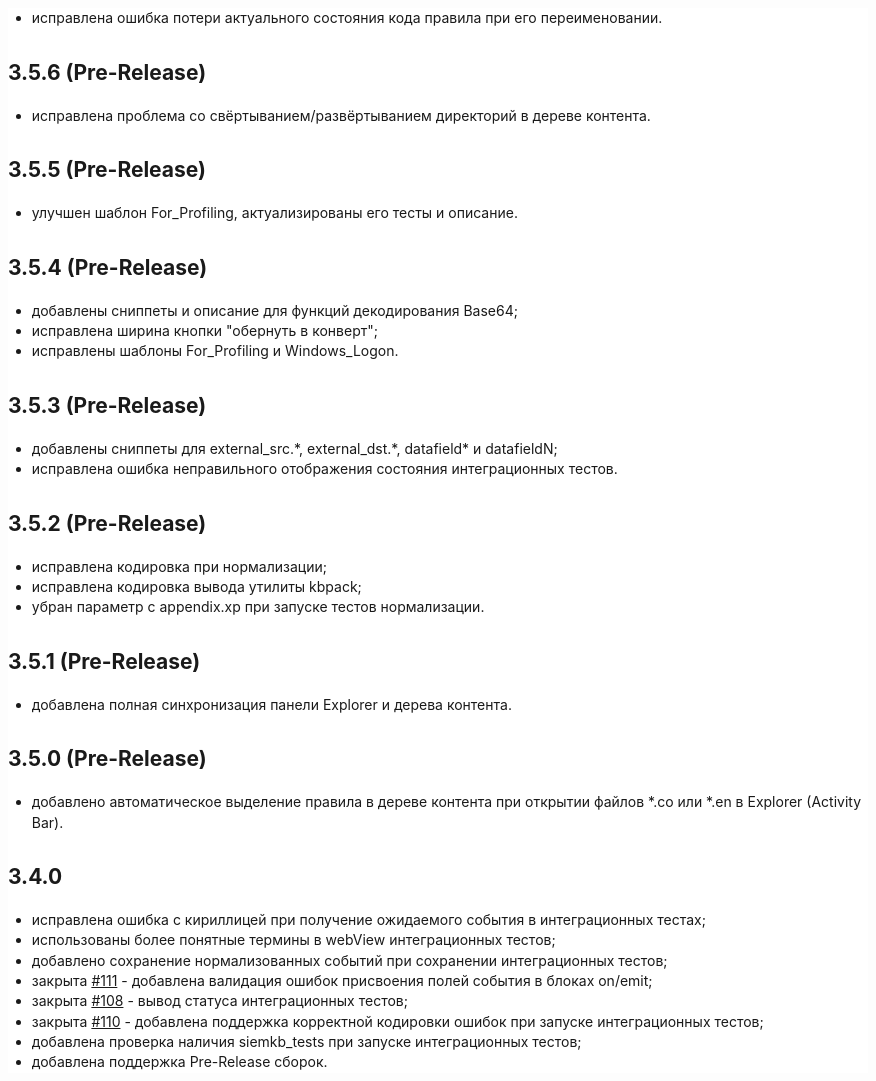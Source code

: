 - исправлена ошибка потери актуального состояния кода правила при его переименовании.

## 3.5.6 (Pre-Release)

- исправлена проблема со свёртыванием/развёртыванием директорий в дереве контента.

## 3.5.5 (Pre-Release)

- улучшен шаблон For_Profiling, актуализированы его тесты и описание.

## 3.5.4 (Pre-Release)

- добавлены сниппеты и описание для функций декодирования Base64;
- исправлена ширина кнопки "обернуть в конверт";
- исправлены шаблоны For_Profiling и Windows_Logon.

## 3.5.3 (Pre-Release)

- добавлены сниппеты для external_src.\*, external_dst.\*, datafield\* и datafieldN;
- исправлена ошибка неправильного отображения состояния интеграционных тестов.

## 3.5.2 (Pre-Release)

- исправлена кодировка при нормализации;
- исправлена кодировка вывода утилиты kbpack;
- убран параметр с appendix.xp при запуске тестов нормализации.

## 3.5.1 (Pre-Release)

- добавлена полная синхронизация панели Explorer и дерева контента.

## 3.5.0 (Pre-Release)

- добавлено автоматическое выделение правила в дереве контента при открытии файлов \*.co или \*.en в Explorer (Activity Bar).

## 3.4.0

- исправлена ошибка с кириллицей при получение ожидаемого события в интеграционных тестах;
- использованы более понятные термины в webView интеграционных тестов;
- добавлено сохранение нормализованных событий при сохранении интеграционных тестов;
- закрыта [#111](https://github.com/Security-Experts-Community/vscode-xp/issues/111) - добавлена валидация ошибок присвоения полей события в блоках on/emit;
- закрыта [#108](https://github.com/Security-Experts-Community/vscode-xp/issues/108) - вывод статуса интеграционных тестов;
- закрыта [#110](https://github.com/Security-Experts-Community/vscode-xp/issues/110) - добавлена поддержка корректной кодировки ошибок при запуске интеграционных тестов;
- добавлена проверка наличия siemkb_tests при запуске интеграционных тестов;
- добавлена поддержка Pre-Release сборок.
